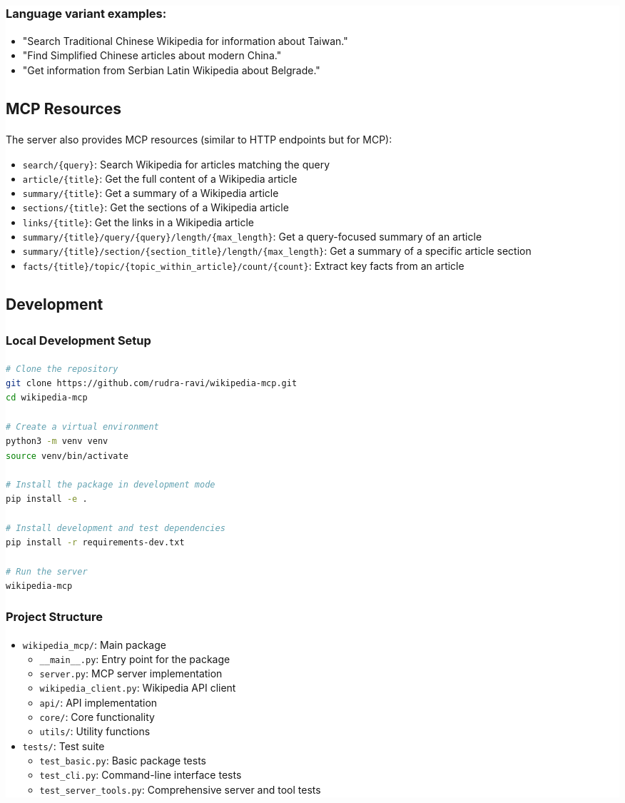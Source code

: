 ### Language variant examples:
- "Search Traditional Chinese Wikipedia for information about Taiwan."
- "Find Simplified Chinese articles about modern China."
- "Get information from Serbian Latin Wikipedia about Belgrade."

## MCP Resources

The server also provides MCP resources (similar to HTTP endpoints but for MCP):

- `search/{query}`: Search Wikipedia for articles matching the query
- `article/{title}`: Get the full content of a Wikipedia article
- `summary/{title}`: Get a summary of a Wikipedia article
- `sections/{title}`: Get the sections of a Wikipedia article
- `links/{title}`: Get the links in a Wikipedia article
- `summary/{title}/query/{query}/length/{max_length}`: Get a query-focused summary of an article
- `summary/{title}/section/{section_title}/length/{max_length}`: Get a summary of a specific article section
- `facts/{title}/topic/{topic_within_article}/count/{count}`: Extract key facts from an article

## Development

### Local Development Setup

```bash
# Clone the repository
git clone https://github.com/rudra-ravi/wikipedia-mcp.git
cd wikipedia-mcp

# Create a virtual environment
python3 -m venv venv
source venv/bin/activate

# Install the package in development mode
pip install -e .

# Install development and test dependencies
pip install -r requirements-dev.txt

# Run the server
wikipedia-mcp
```

### Project Structure

- `wikipedia_mcp/`: Main package
  - `__main__.py`: Entry point for the package
  - `server.py`: MCP server implementation
  - `wikipedia_client.py`: Wikipedia API client
  - `api/`: API implementation
  - `core/`: Core functionality
  - `utils/`: Utility functions
- `tests/`: Test suite
  - `test_basic.py`: Basic package tests
  - `test_cli.py`: Command-line interface tests
  - `test_server_tools.py`: Comprehensive server and tool tests

